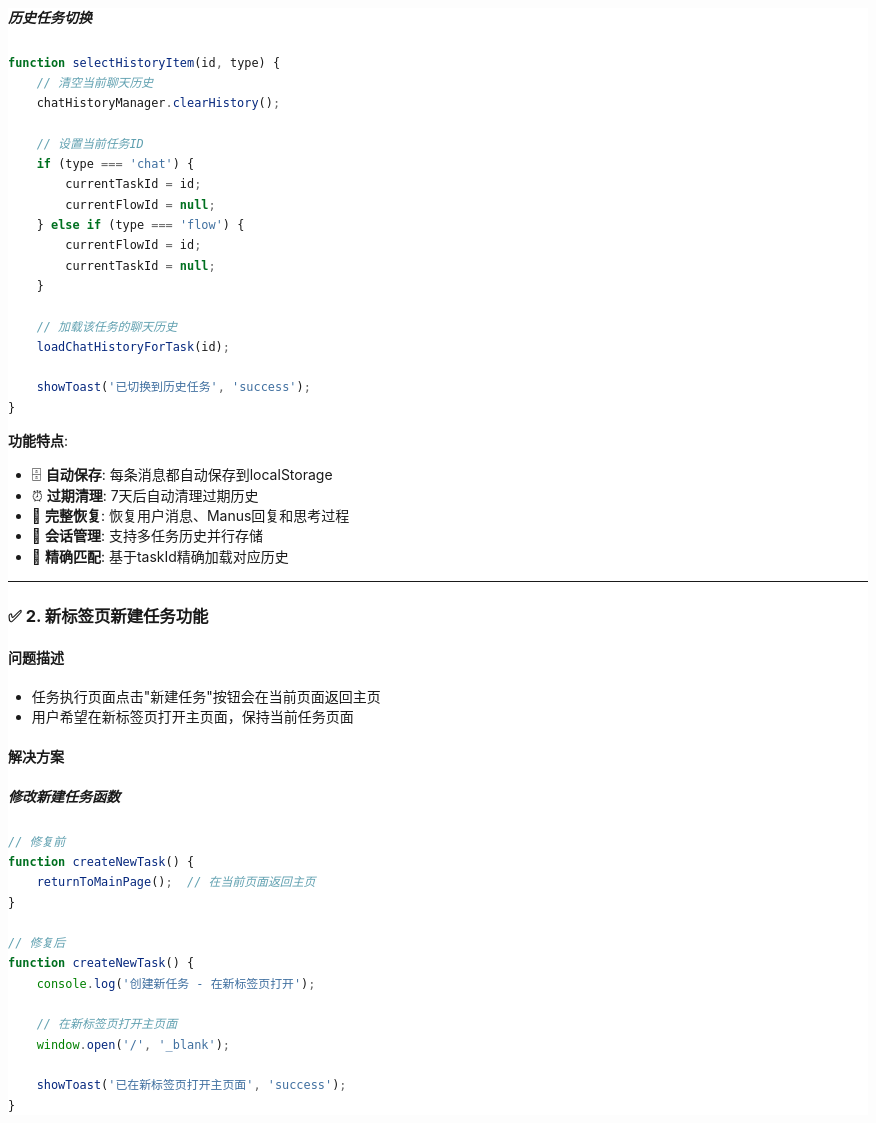 ##### **历史任务切换**
```javascript
function selectHistoryItem(id, type) {
    // 清空当前聊天历史
    chatHistoryManager.clearHistory();

    // 设置当前任务ID
    if (type === 'chat') {
        currentTaskId = id;
        currentFlowId = null;
    } else if (type === 'flow') {
        currentFlowId = id;
        currentTaskId = null;
    }

    // 加载该任务的聊天历史
    loadChatHistoryForTask(id);

    showToast('已切换到历史任务', 'success');
}
```

**功能特点**:
- 🗄️ **自动保存**: 每条消息都自动保存到localStorage
- ⏰ **过期清理**: 7天后自动清理过期历史
- 🔄 **完整恢复**: 恢复用户消息、Manus回复和思考过程
- 📱 **会话管理**: 支持多任务历史并行存储
- 🎯 **精确匹配**: 基于taskId精确加载对应历史

---

### ✅ **2. 新标签页新建任务功能**

#### **问题描述**
- 任务执行页面点击"新建任务"按钮会在当前页面返回主页
- 用户希望在新标签页打开主页面，保持当前任务页面

#### **解决方案**

##### **修改新建任务函数**
```javascript
// 修复前
function createNewTask() {
    returnToMainPage();  // 在当前页面返回主页
}

// 修复后
function createNewTask() {
    console.log('创建新任务 - 在新标签页打开');

    // 在新标签页打开主页面
    window.open('/', '_blank');

    showToast('已在新标签页打开主页面', 'success');
}
```
